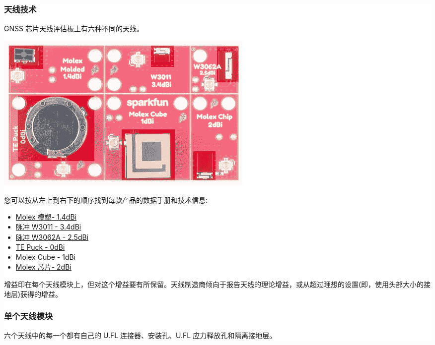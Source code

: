 ### 天线技术

GNSS 芯片天线评估板上有六种不同的天线。

[![Six highlighted antennas](img/06815dfce03602a34fb32f451da59b04.png)](https://cdn.sparkfun.com/assets/learn_tutorials/8/8/1/SparkFun_GNSS_Chip_Antenna_Eval-Antennas.jpg)

您可以按从左上到右下的顺序找到每款产品的数据手册和技术信息:

*   [Molex 模塑- 1.4dBi](https://cdn.sparkfun.com/assets/learn_tutorials/8/8/1/Molex_GNSS_Molded_1462350001_sd.pdf)
*   [脉冲 W3011 - 3.4dBi](https://cdn.sparkfun.com/assets/learn_tutorials/8/8/1/W3011_W3011A.pdf)
*   [脉冲 W3062A - 2.5dBi](https://cdn.sparkfun.com/assets/learn_tutorials/8/8/1/W3062A.pdf)
*   [TE Puck - 0dBi](https://cdn.sparkfun.com/assets/learn_tutorials/8/8/1/TE_GPS_Puck_Antenna_ENG_DS_1513634_A.pdf)
*   Molex Cube - 1dBi
*   [Molex 芯片- 2dBi](https://cdn.sparkfun.com/assets/learn_tutorials/8/8/1/Molex_GPS_Chip_Antenna_2042830001_sd.pdf)

增益印在每个天线模块上，但对这个增益要有所保留。天线制造商倾向于报告天线的理论增益，或从超过理想的设置(即，使用头部大小的接地层)获得的增益。

### 单个天线模块

六个天线中的每一个都有自己的 U.FL 连接器、安装孔、U.FL 应力释放孔和隔离接地层。
